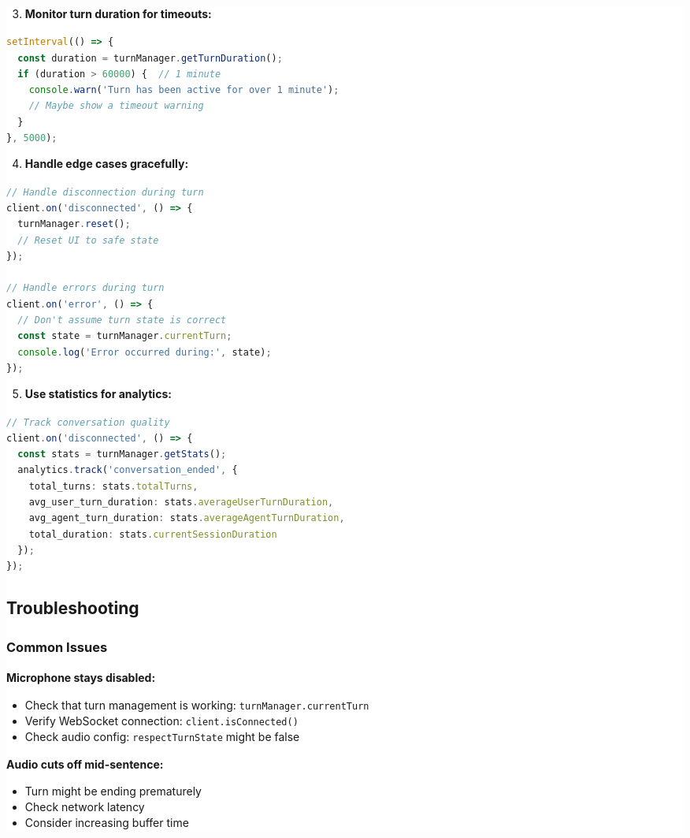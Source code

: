 3. **Monitor turn duration for timeouts:**
```typescript
setInterval(() => {
  const duration = turnManager.getTurnDuration();
  if (duration > 60000) {  // 1 minute
    console.warn('Turn has been active for over 1 minute');
    // Maybe show a timeout warning
  }
}, 5000);
```

4. **Handle edge cases gracefully:**
```typescript
// Handle disconnection during turn
client.on('disconnected', () => {
  turnManager.reset();
  // Reset UI to safe state
});

// Handle errors during turn
client.on('error', () => {
  // Don't assume turn state is correct
  const state = turnManager.currentTurn;
  console.log('Error occurred during:', state);
});
```

5. **Use statistics for analytics:**
```typescript
// Track conversation quality
client.on('disconnected', () => {
  const stats = turnManager.getStats();
  analytics.track('conversation_ended', {
    total_turns: stats.totalTurns,
    avg_user_turn_duration: stats.averageUserTurnDuration,
    avg_agent_turn_duration: stats.averageAgentTurnDuration,
    total_duration: stats.currentSessionDuration
  });
});
```

## Troubleshooting

### Common Issues

**Microphone stays disabled:**
- Check that turn management is working: `turnManager.currentTurn`
- Verify WebSocket connection: `client.isConnected()`
- Check audio config: `respectTurnState` might be false

**Audio cuts off mid-sentence:**
- Turn might be ending prematurely
- Check network latency
- Consider increasing buffer time
